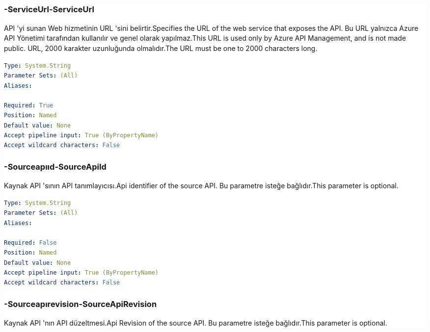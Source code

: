 ### <span data-ttu-id="681ae-166">-ServiceUrl</span><span class="sxs-lookup"><span data-stu-id="681ae-166">-ServiceUrl</span></span>
<span data-ttu-id="681ae-167">API 'yi sunan Web hizmetinin URL 'sini belirtir.</span><span class="sxs-lookup"><span data-stu-id="681ae-167">Specifies the URL of the web service that exposes the API.</span></span>
<span data-ttu-id="681ae-168">Bu URL yalnızca Azure API Yönetimi tarafından kullanılır ve genel olarak yapılmaz.</span><span class="sxs-lookup"><span data-stu-id="681ae-168">This URL is used only by Azure API Management, and is not made public.</span></span>
<span data-ttu-id="681ae-169">URL, 2000 karakter uzunluğunda olmalıdır.</span><span class="sxs-lookup"><span data-stu-id="681ae-169">The URL must be one to 2000 characters long.</span></span>

```yaml
Type: System.String
Parameter Sets: (All)
Aliases:

Required: True
Position: Named
Default value: None
Accept pipeline input: True (ByPropertyName)
Accept wildcard characters: False
```

### <span data-ttu-id="681ae-170">-Sourceapııd</span><span class="sxs-lookup"><span data-stu-id="681ae-170">-SourceApiId</span></span>
<span data-ttu-id="681ae-171">Kaynak API 'sının API tanımlayıcısı.</span><span class="sxs-lookup"><span data-stu-id="681ae-171">Api identifier of the source API.</span></span> <span data-ttu-id="681ae-172">Bu parametre isteğe bağlıdır.</span><span class="sxs-lookup"><span data-stu-id="681ae-172">This parameter is optional.</span></span>

```yaml
Type: System.String
Parameter Sets: (All)
Aliases:

Required: False
Position: Named
Default value: None
Accept pipeline input: True (ByPropertyName)
Accept wildcard characters: False
```

### <span data-ttu-id="681ae-173">-Sourceapırevision</span><span class="sxs-lookup"><span data-stu-id="681ae-173">-SourceApiRevision</span></span>
<span data-ttu-id="681ae-174">Kaynak API 'nın API düzeltmesi.</span><span class="sxs-lookup"><span data-stu-id="681ae-174">Api Revision of the source API.</span></span> <span data-ttu-id="681ae-175">Bu parametre isteğe bağlıdır.</span><span class="sxs-lookup"><span data-stu-id="681ae-175">This parameter is optional.</span></span>
